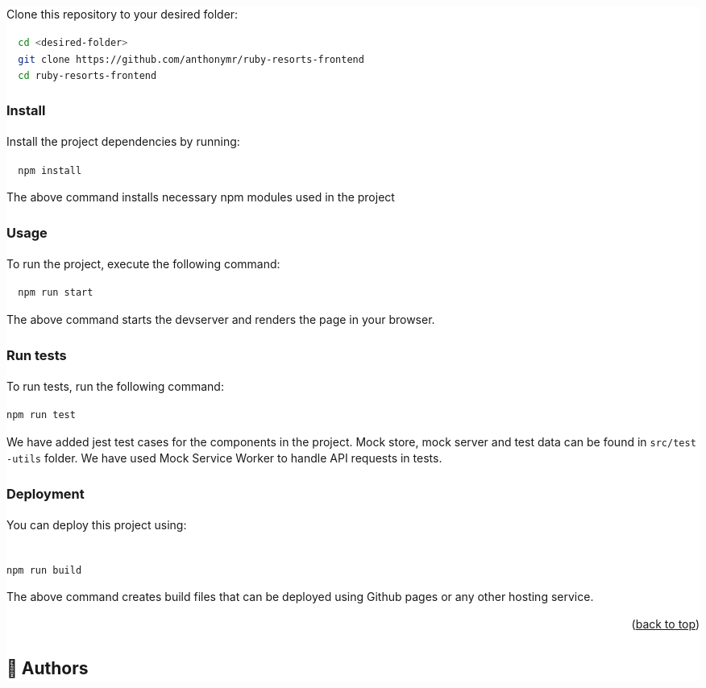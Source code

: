 Clone this repository to your desired folder:

```sh
  cd <desired-folder>
  git clone https://github.com/anthonymr/ruby-resorts-frontend
  cd ruby-resorts-frontend
```

### Install

Install the project dependencies by running:

```sh
  npm install
```

The above command installs necessary npm modules used in the project

### Usage

To run the project, execute the following command:

```sh
  npm run start
```

The above command starts the devserver and renders the page in your browser.

### Run tests

To run tests, run the following command:

```sh
npm run test
```

We have added jest test cases for the components in the project. Mock store, mock server and test data can be found in `src/test-utils` folder. We have used Mock Service Worker to handle API requests in tests. 

### Deployment

You can deploy this project using:

```sh

npm run build

```

The above command creates build files that can be deployed using Github pages or any other hosting service.

<p align="right">(<a href="#readme-top">back to top</a>)</p>



## 👥 Authors <a name="authors"></a>
